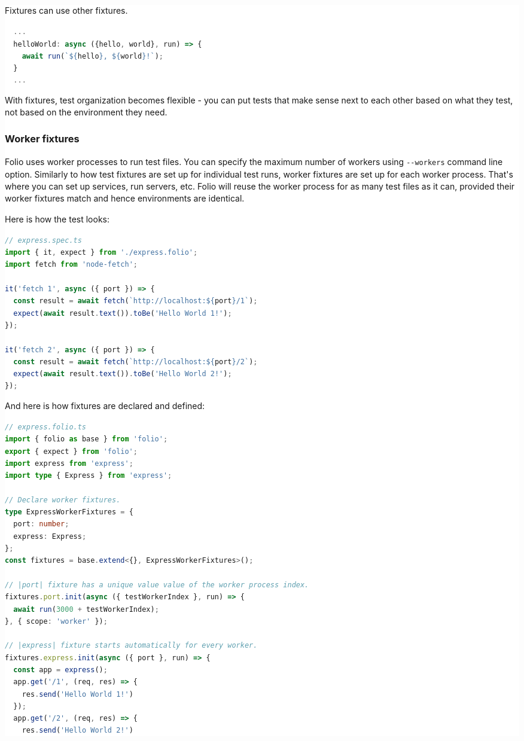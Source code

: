 Fixtures can use other fixtures.

```ts
  ...
  helloWorld: async ({hello, world}, run) => {
    await run(`${hello}, ${world}!`);
  }
  ...
```

With fixtures, test organization becomes flexible - you can put tests that make sense next to each other based on what they test, not based on the environment they need.


### Worker fixtures

Folio uses worker processes to run test files. You can specify the maximum number of workers using `--workers` command line option. Similarly to how test fixtures are set up for individual test runs, worker fixtures are set up for each worker process. That's where you can set up services, run servers, etc. Folio will reuse the worker process for as many test files as it can, provided their worker fixtures match and hence environments are identical.

Here is how the test looks:
```ts
// express.spec.ts
import { it, expect } from './express.folio';
import fetch from 'node-fetch';

it('fetch 1', async ({ port }) => {
  const result = await fetch(`http://localhost:${port}/1`);
  expect(await result.text()).toBe('Hello World 1!');
});

it('fetch 2', async ({ port }) => {
  const result = await fetch(`http://localhost:${port}/2`);
  expect(await result.text()).toBe('Hello World 2!');
});
```

And here is how fixtures are declared and defined:
```ts
// express.folio.ts
import { folio as base } from 'folio';
export { expect } from 'folio';
import express from 'express';
import type { Express } from 'express';

// Declare worker fixtures.
type ExpressWorkerFixtures = {
  port: number;
  express: Express;
};
const fixtures = base.extend<{}, ExpressWorkerFixtures>();

// |port| fixture has a unique value value of the worker process index.
fixtures.port.init(async ({ testWorkerIndex }, run) => {
  await run(3000 + testWorkerIndex);
}, { scope: 'worker' });

// |express| fixture starts automatically for every worker.
fixtures.express.init(async ({ port }, run) => {
  const app = express();
  app.get('/1', (req, res) => {
    res.send('Hello World 1!')
  });
  app.get('/2', (req, res) => {
    res.send('Hello World 2!')
```